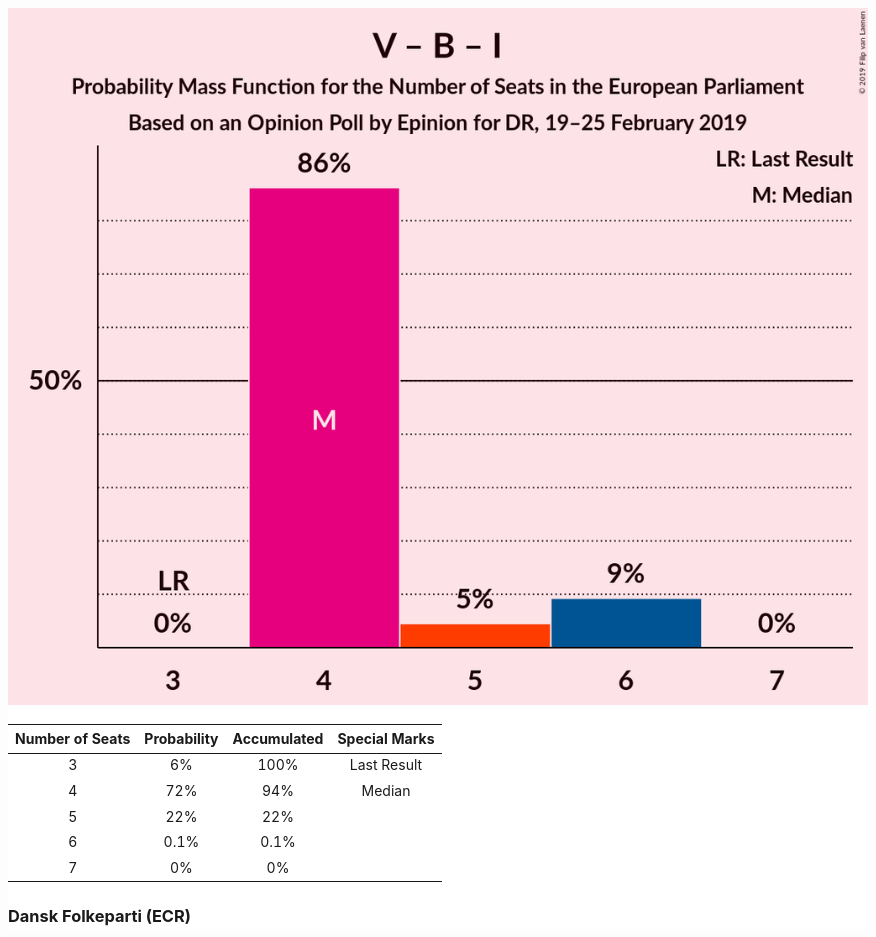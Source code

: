 ![Graph with seats probability mass function not yet produced](2019-02-25-Epinion-coalitions-seats-pmf-v–b–i.png "Seats Probability Mass Function")

| Number of Seats | Probability | Accumulated | Special Marks |
|:---------------:|:-----------:|:-----------:|:-------------:|
| 3 | 6% | 100% | Last Result |
| 4 | 72% | 94% | Median |
| 5 | 22% | 22% |  |
| 6 | 0.1% | 0.1% |  |
| 7 | 0% | 0% |  |

### Dansk Folkeparti (ECR)
